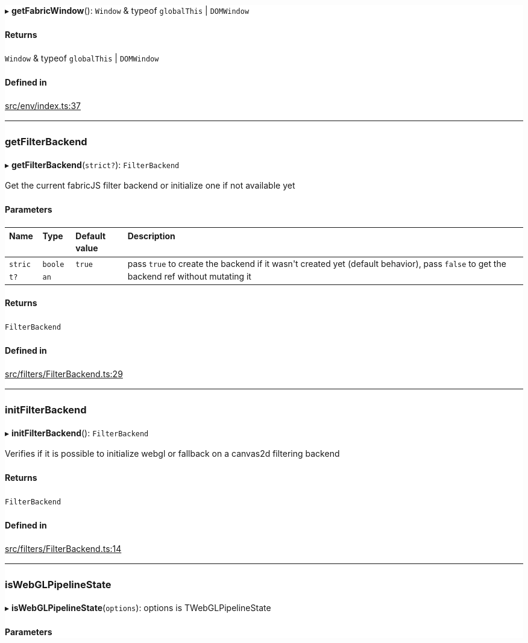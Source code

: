 ▸ **getFabricWindow**(): `Window` & typeof `globalThis` \| `DOMWindow`

#### Returns

`Window` & typeof `globalThis` \| `DOMWindow`

#### Defined in

[src/env/index.ts:37](https://github.com/fabricjs/fabric.js/blob/a4453620e/src/env/index.ts#L37)

___

### getFilterBackend

▸ **getFilterBackend**(`strict?`): `FilterBackend`

Get the current fabricJS filter backend  or initialize one if not available yet

#### Parameters

| Name | Type | Default value | Description |
| :------ | :------ | :------ | :------ |
| `strict?` | `boolean` | `true` | pass `true` to create the backend if it wasn't created yet (default behavior), pass `false` to get the backend ref without mutating it |

#### Returns

`FilterBackend`

#### Defined in

[src/filters/FilterBackend.ts:29](https://github.com/fabricjs/fabric.js/blob/a4453620e/src/filters/FilterBackend.ts#L29)

___

### initFilterBackend

▸ **initFilterBackend**(): `FilterBackend`

Verifies if it is possible to initialize webgl or fallback on a canvas2d filtering backend

#### Returns

`FilterBackend`

#### Defined in

[src/filters/FilterBackend.ts:14](https://github.com/fabricjs/fabric.js/blob/a4453620e/src/filters/FilterBackend.ts#L14)

___

### isWebGLPipelineState

▸ **isWebGLPipelineState**(`options`): options is TWebGLPipelineState

#### Parameters
